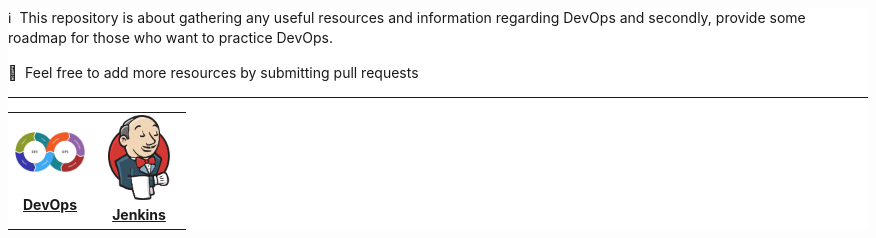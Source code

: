 :information_source: &nbsp;This repository is about gathering any useful resources and information regarding DevOps and secondly, provide some roadmap for those who want to practice DevOps.

:pencil: &nbsp;Feel free to add more resources by submitting pull requests

****




<center>
<table>
  <tr>
    <td align="center"><a href="#devops"><img src="images/DevOps_IMG.jpg" width="70px;" height="75px;" alt="DevOps" /><br /><b>DevOps</b></a></td>
    <td align="center"><a href="resources/jenkins/README.md"><img src="images/jenkins.png" width="80px;" height="85px;" alt="Jenkins"/><br /><b>Jenkins</b></a></td>